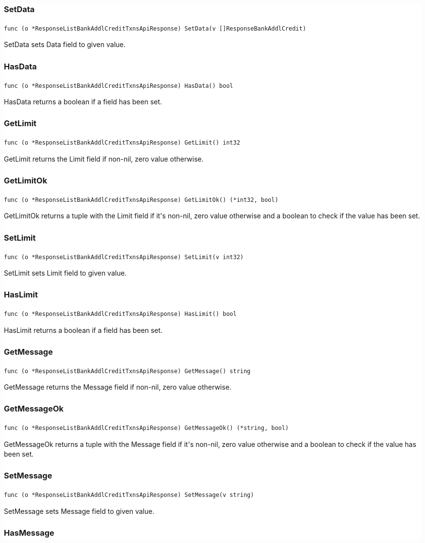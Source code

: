 ### SetData

`func (o *ResponseListBankAddlCreditTxnsApiResponse) SetData(v []ResponseBankAddlCredit)`

SetData sets Data field to given value.

### HasData

`func (o *ResponseListBankAddlCreditTxnsApiResponse) HasData() bool`

HasData returns a boolean if a field has been set.

### GetLimit

`func (o *ResponseListBankAddlCreditTxnsApiResponse) GetLimit() int32`

GetLimit returns the Limit field if non-nil, zero value otherwise.

### GetLimitOk

`func (o *ResponseListBankAddlCreditTxnsApiResponse) GetLimitOk() (*int32, bool)`

GetLimitOk returns a tuple with the Limit field if it's non-nil, zero value otherwise
and a boolean to check if the value has been set.

### SetLimit

`func (o *ResponseListBankAddlCreditTxnsApiResponse) SetLimit(v int32)`

SetLimit sets Limit field to given value.

### HasLimit

`func (o *ResponseListBankAddlCreditTxnsApiResponse) HasLimit() bool`

HasLimit returns a boolean if a field has been set.

### GetMessage

`func (o *ResponseListBankAddlCreditTxnsApiResponse) GetMessage() string`

GetMessage returns the Message field if non-nil, zero value otherwise.

### GetMessageOk

`func (o *ResponseListBankAddlCreditTxnsApiResponse) GetMessageOk() (*string, bool)`

GetMessageOk returns a tuple with the Message field if it's non-nil, zero value otherwise
and a boolean to check if the value has been set.

### SetMessage

`func (o *ResponseListBankAddlCreditTxnsApiResponse) SetMessage(v string)`

SetMessage sets Message field to given value.

### HasMessage
